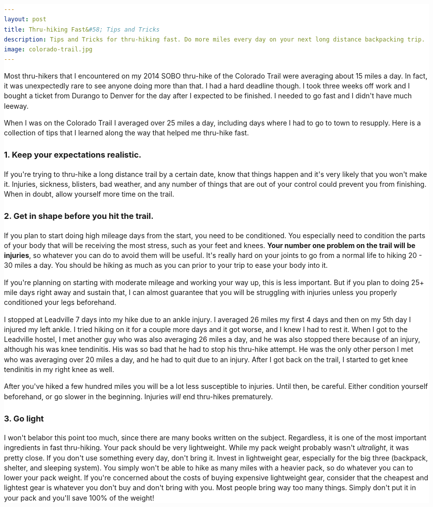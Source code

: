 ```yaml
---
layout: post
title: Thru-hiking Fast&#58; Tips and Tricks
description: Tips and Tricks for thru-hiking fast. Do more miles every day on your next long distance backpacking trip.
image: colorado-trail.jpg
---
```


Most thru-hikers that I encountered on my 2014 SOBO thru-hike of the Colorado Trail were averaging about 15 miles a day. In fact, it was unexpectedly rare to see anyone doing more than that. I had a hard deadline though. I took three weeks off work and I bought a ticket from Durango to Denver for the day after I expected to be finished. I needed to go fast and I didn't have much leeway. 

When I was on the Colorado Trail I averaged over 25 miles a day, including days where I had to go to town to resupply. Here is a collection of tips that I learned along the way that helped me thru-hike fast.

### 1. Keep your expectations realistic.

If you're trying to thru-hike a long distance trail by a certain date, know that things happen and it's very likely that you won't make it. Injuries, sickness, blisters, bad weather, and any number of things that are out of your control could prevent you from finishing. When in doubt, allow yourself more time on the trail.

### 2. Get in shape before you hit the trail.

If you plan to start doing high mileage days from the start, you need to be conditioned. You especially need to condition the parts of your body that will be receiving the most stress, such as your feet and knees. **Your number one problem on the trail will be injuries**, so whatever you can do to avoid them will be useful. It's really hard on your joints to go from a normal life to hiking 20 - 30 miles a day. You should be hiking as much as you can prior to your trip to ease your body into it.

If you're planning on starting with moderate mileage and working your way up, this is less important. But if you plan to doing 25+ mile days right away and sustain that, I can almost guarantee that you will be struggling with injuries unless you properly conditioned your legs beforehand.

I stopped at Leadville 7 days into my hike due to an ankle injury. I averaged 26 miles my first 4 days and then on my 5th day I injured my left ankle. I tried hiking on it for a couple more days and it got worse, and I knew I had to rest it. When I got to the Leadville hostel, I met another guy who was also averaging 26 miles a day, and he was also stopped there because of an injury, although his was knee tendinitis. His was so bad that he had to stop his thru-hike attempt. He was the only other person I met who was averaging over 20 miles a day, and he had to quit due to an injury. After I got back on the trail, I started to get knee tendinitis in my right knee as well.

After you've hiked a few hundred miles you will be a lot less susceptible to injuries. Until then, be careful. Either condition yourself beforehand, or go slower in the beginning. Injuries *will* end thru-hikes prematurely. 

### 3. Go light

I won't belabor this point too much, since there are many books written on the subject. Regardless, it is one of the most important ingredients in fast thru-hiking. Your pack should be very lightweight. While my pack weight probably wasn't *ultralight*, it was pretty close. If you don't use something every day, don't bring it. Invest in lightweight gear, especially for the big three (backpack, shelter, and sleeping system). You simply won't be able to hike as many miles with a heavier pack, so do whatever you can to lower your pack weight. If you're concerned about the costs of buying expensive lightweight gear, consider that the cheapest and lightest gear is whatever you don't buy and don't bring with you. Most people bring way too many things. Simply don't put it in your pack and you'll save 100% of the weight!
